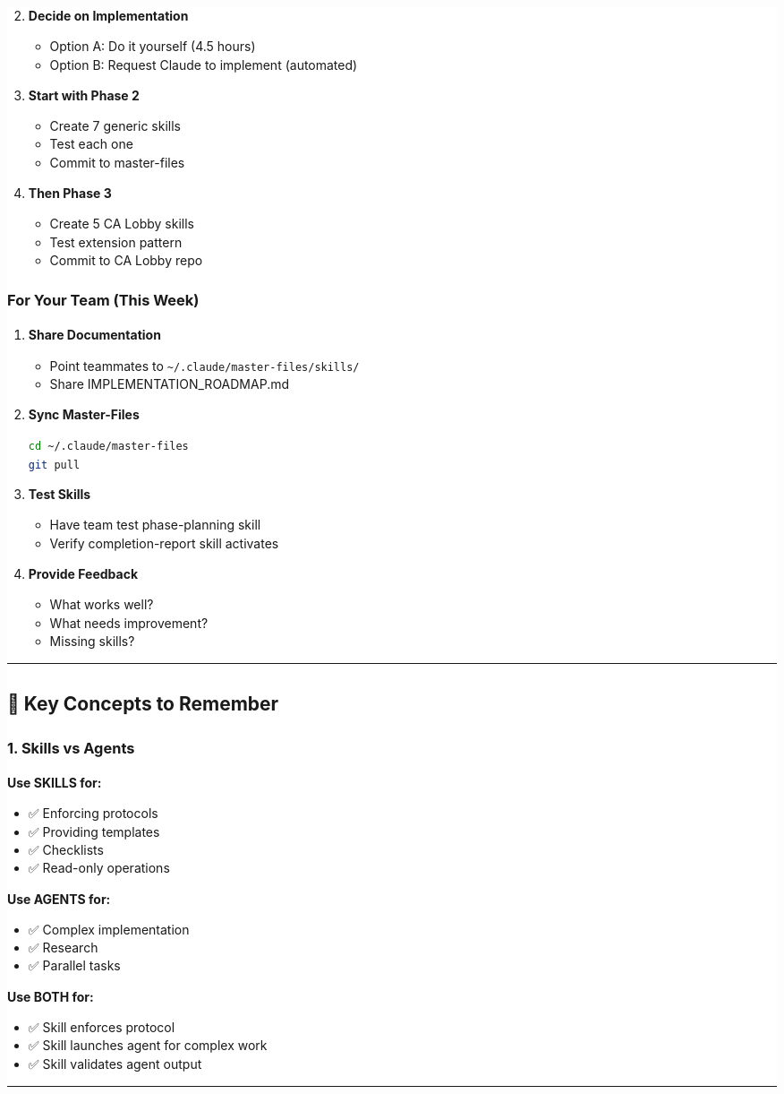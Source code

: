 2. **Decide on Implementation**
   - Option A: Do it yourself (4.5 hours)
   - Option B: Request Claude to implement (automated)

3. **Start with Phase 2**
   - Create 7 generic skills
   - Test each one
   - Commit to master-files

4. **Then Phase 3**
   - Create 5 CA Lobby skills
   - Test extension pattern
   - Commit to CA Lobby repo

### For Your Team (This Week)

1. **Share Documentation**
   - Point teammates to `~/.claude/master-files/skills/`
   - Share IMPLEMENTATION_ROADMAP.md

2. **Sync Master-Files**
   ```bash
   cd ~/.claude/master-files
   git pull
   ```

3. **Test Skills**
   - Have team test phase-planning skill
   - Verify completion-report skill activates

4. **Provide Feedback**
   - What works well?
   - What needs improvement?
   - Missing skills?

---

## 🔑 Key Concepts to Remember

### 1. Skills vs Agents

**Use SKILLS for:**
- ✅ Enforcing protocols
- ✅ Providing templates
- ✅ Checklists
- ✅ Read-only operations

**Use AGENTS for:**
- ✅ Complex implementation
- ✅ Research
- ✅ Parallel tasks

**Use BOTH for:**
- ✅ Skill enforces protocol
- ✅ Skill launches agent for complex work
- ✅ Skill validates agent output

---